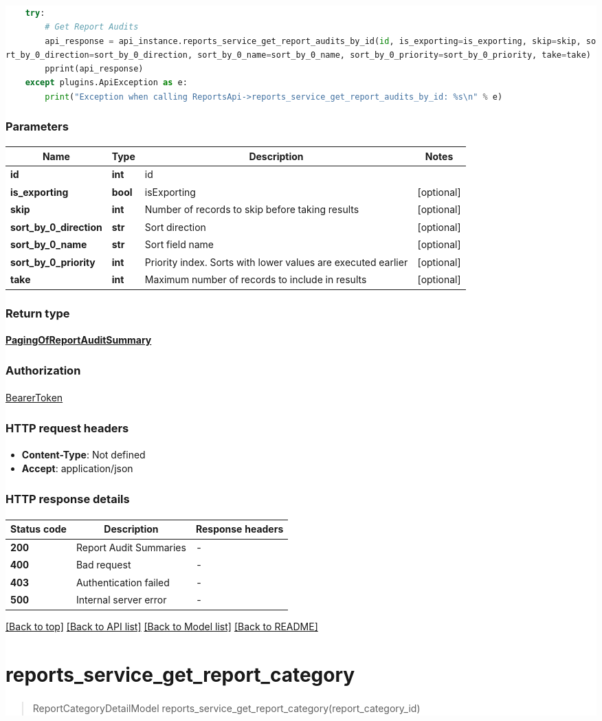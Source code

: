 ```python
    try:
        # Get Report Audits
        api_response = api_instance.reports_service_get_report_audits_by_id(id, is_exporting=is_exporting, skip=skip, sort_by_0_direction=sort_by_0_direction, sort_by_0_name=sort_by_0_name, sort_by_0_priority=sort_by_0_priority, take=take)
        pprint(api_response)
    except plugins.ApiException as e:
        print("Exception when calling ReportsApi->reports_service_get_report_audits_by_id: %s\n" % e)
```


### Parameters

Name | Type | Description  | Notes
------------- | ------------- | ------------- | -------------
 **id** | **int**| id |
 **is_exporting** | **bool**| isExporting | [optional]
 **skip** | **int**| Number of records to skip before taking results | [optional]
 **sort_by_0_direction** | **str**| Sort direction | [optional]
 **sort_by_0_name** | **str**| Sort field name | [optional]
 **sort_by_0_priority** | **int**| Priority index. Sorts with lower values are executed earlier | [optional]
 **take** | **int**| Maximum number of records to include in results | [optional]

### Return type

[**PagingOfReportAuditSummary**](PagingOfReportAuditSummary.md)

### Authorization

[BearerToken](../README.md#BearerToken)

### HTTP request headers

 - **Content-Type**: Not defined
 - **Accept**: application/json


### HTTP response details

| Status code | Description | Response headers |
|-------------|-------------|------------------|
**200** | Report Audit Summaries |  -  |
**400** | Bad request |  -  |
**403** | Authentication failed |  -  |
**500** | Internal server error |  -  |

[[Back to top]](#) [[Back to API list]](../README.md#documentation-for-api-endpoints) [[Back to Model list]](../README.md#documentation-for-models) [[Back to README]](../README.md)

# **reports_service_get_report_category**
> ReportCategoryDetailModel reports_service_get_report_category(report_category_id)
